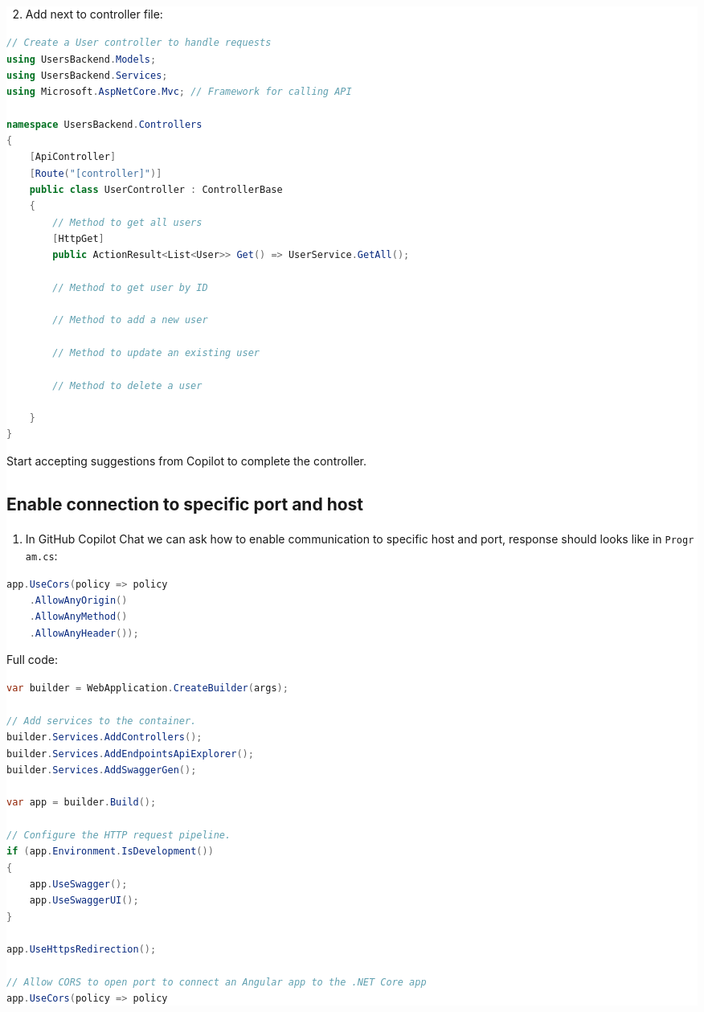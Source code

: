 2. Add next to controller file:

```cs
// Create a User controller to handle requests
using UsersBackend.Models;
using UsersBackend.Services;
using Microsoft.AspNetCore.Mvc; // Framework for calling API

namespace UsersBackend.Controllers
{
    [ApiController]
    [Route("[controller]")]
    public class UserController : ControllerBase
    {
        // Method to get all users
        [HttpGet]
        public ActionResult<List<User>> Get() => UserService.GetAll();

        // Method to get user by ID
        
        // Method to add a new user
    
        // Method to update an existing user

        // Method to delete a user
    
    }
}
```
Start accepting suggestions from Copilot to complete the controller.

## Enable connection to specific port and host


1. In GitHub Copilot Chat we can ask how to enable communication to specific host
and port, response should looks like in `Program.cs`:

```cs
app.UseCors(policy => policy
    .AllowAnyOrigin()
    .AllowAnyMethod()
    .AllowAnyHeader());
```
Full code:

```cs
var builder = WebApplication.CreateBuilder(args);

// Add services to the container.
builder.Services.AddControllers();
builder.Services.AddEndpointsApiExplorer();
builder.Services.AddSwaggerGen();

var app = builder.Build();

// Configure the HTTP request pipeline.
if (app.Environment.IsDevelopment())
{
    app.UseSwagger();
    app.UseSwaggerUI();
}

app.UseHttpsRedirection();

// Allow CORS to open port to connect an Angular app to the .NET Core app
app.UseCors(policy => policy
```